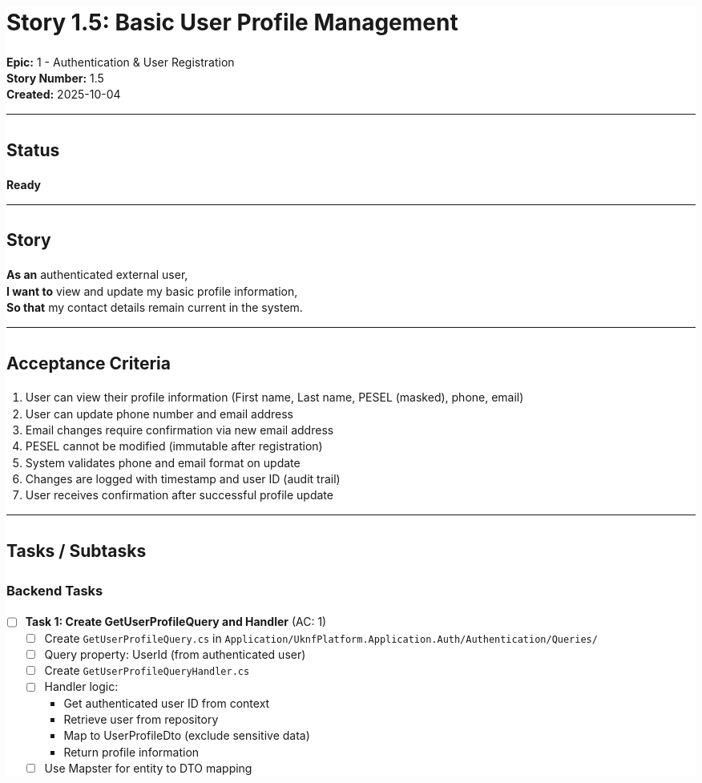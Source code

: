 # Story 1.5: Basic User Profile Management

**Epic:** 1 - Authentication & User Registration  
**Story Number:** 1.5  
**Created:** 2025-10-04

---

## Status

**Ready**

---

## Story

**As an** authenticated external user,  
**I want to** view and update my basic profile information,  
**So that** my contact details remain current in the system.

---

## Acceptance Criteria

1. User can view their profile information (First name, Last name, PESEL (masked), phone, email)
2. User can update phone number and email address
3. Email changes require confirmation via new email address
4. PESEL cannot be modified (immutable after registration)
5. System validates phone and email format on update
6. Changes are logged with timestamp and user ID (audit trail)
7. User receives confirmation after successful profile update

---

## Tasks / Subtasks

### Backend Tasks

- [ ] **Task 1: Create GetUserProfileQuery and Handler** (AC: 1)
  - [ ] Create `GetUserProfileQuery.cs` in `Application/UknfPlatform.Application.Auth/Authentication/Queries/`
  - [ ] Query property: UserId (from authenticated user)
  - [ ] Create `GetUserProfileQueryHandler.cs`
  - [ ] Handler logic:
    - Get authenticated user ID from context
    - Retrieve user from repository
    - Map to UserProfileDto (exclude sensitive data)
    - Return profile information
  - [ ] Use Mapster for entity to DTO mapping
